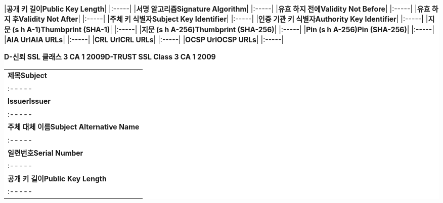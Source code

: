 |<span data-ttu-id="5558b-450">**공개 키 길이**</span><span class="sxs-lookup"><span data-stu-id="5558b-450">**Public Key Length**</span></span>|
|<span data-ttu-id="5558b-451">:-----</span><span class="sxs-lookup"><span data-stu-id="5558b-451"></span></span>|
|<span data-ttu-id="5558b-452">**서명 알고리즘**</span><span class="sxs-lookup"><span data-stu-id="5558b-452">**Signature Algorithm**</span></span>|
|<span data-ttu-id="5558b-453">:-----</span><span class="sxs-lookup"><span data-stu-id="5558b-453"></span></span>|
|<span data-ttu-id="5558b-454">**유효 하지 전에**</span><span class="sxs-lookup"><span data-stu-id="5558b-454">**Validity Not Before**</span></span>|
|<span data-ttu-id="5558b-455">:-----</span><span class="sxs-lookup"><span data-stu-id="5558b-455"></span></span>|
|<span data-ttu-id="5558b-456">**유효 하지 후**</span><span class="sxs-lookup"><span data-stu-id="5558b-456">**Validity Not After**</span></span>|
|<span data-ttu-id="5558b-457">:-----</span><span class="sxs-lookup"><span data-stu-id="5558b-457"></span></span>|
|<span data-ttu-id="5558b-458">**주체 키 식별자**</span><span class="sxs-lookup"><span data-stu-id="5558b-458">**Subject Key Identifier**</span></span>|
|<span data-ttu-id="5558b-459">:-----</span><span class="sxs-lookup"><span data-stu-id="5558b-459"></span></span>|
|<span data-ttu-id="5558b-460">**인증 기관 키 식별자**</span><span class="sxs-lookup"><span data-stu-id="5558b-460">**Authority Key Identifier**</span></span>|
|<span data-ttu-id="5558b-461">:-----</span><span class="sxs-lookup"><span data-stu-id="5558b-461"></span></span>|
|<span data-ttu-id="5558b-462">**지문 (s h A-1)**</span><span class="sxs-lookup"><span data-stu-id="5558b-462">**Thumbprint (SHA-1)**</span></span>|
|<span data-ttu-id="5558b-463">:-----</span><span class="sxs-lookup"><span data-stu-id="5558b-463"></span></span>|
|<span data-ttu-id="5558b-464">**지문 (s h A-256)**</span><span class="sxs-lookup"><span data-stu-id="5558b-464">**Thumbprint (SHA-256)**</span></span>|
|<span data-ttu-id="5558b-465">:-----</span><span class="sxs-lookup"><span data-stu-id="5558b-465"></span></span>|
|<span data-ttu-id="5558b-466">**Pin (s h A-256)**</span><span class="sxs-lookup"><span data-stu-id="5558b-466">**Pin (SHA-256)**</span></span>|
|<span data-ttu-id="5558b-467">:-----</span><span class="sxs-lookup"><span data-stu-id="5558b-467"></span></span>|
|<span data-ttu-id="5558b-468">**AIA Url**</span><span class="sxs-lookup"><span data-stu-id="5558b-468">**AIA URLs**</span></span>|
|<span data-ttu-id="5558b-469">:-----</span><span class="sxs-lookup"><span data-stu-id="5558b-469"></span></span>|
|<span data-ttu-id="5558b-470">**CRL Url**</span><span class="sxs-lookup"><span data-stu-id="5558b-470">**CRL URLs**</span></span>|
|<span data-ttu-id="5558b-471">:-----</span><span class="sxs-lookup"><span data-stu-id="5558b-471"></span></span>|
|<span data-ttu-id="5558b-472">**OCSP Url**</span><span class="sxs-lookup"><span data-stu-id="5558b-472">**OCSP URLs**</span></span>|
|<span data-ttu-id="5558b-473">:-----</span><span class="sxs-lookup"><span data-stu-id="5558b-473"></span></span>|
   
 <span data-ttu-id="5558b-474">**D-신뢰 SSL 클래스 3 CA 1 2009**</span><span class="sxs-lookup"><span data-stu-id="5558b-474">**D-TRUST SSL Class 3 CA 1 2009**</span></span>
  
||
|:-----|
|<span data-ttu-id="5558b-475">**제목**</span><span class="sxs-lookup"><span data-stu-id="5558b-475">**Subject**</span></span>|
|<span data-ttu-id="5558b-476">:-----</span><span class="sxs-lookup"><span data-stu-id="5558b-476"></span></span>|
|<span data-ttu-id="5558b-477">**Issuer**</span><span class="sxs-lookup"><span data-stu-id="5558b-477">**Issuer**</span></span>|
|<span data-ttu-id="5558b-478">:-----</span><span class="sxs-lookup"><span data-stu-id="5558b-478"></span></span>|
|<span data-ttu-id="5558b-479">**주체 대체 이름**</span><span class="sxs-lookup"><span data-stu-id="5558b-479">**Subject Alternative Name**</span></span>|
|<span data-ttu-id="5558b-480">:-----</span><span class="sxs-lookup"><span data-stu-id="5558b-480"></span></span>|
|<span data-ttu-id="5558b-481">**일련번호**</span><span class="sxs-lookup"><span data-stu-id="5558b-481">**Serial Number**</span></span>|
|<span data-ttu-id="5558b-482">:-----</span><span class="sxs-lookup"><span data-stu-id="5558b-482"></span></span>|
|<span data-ttu-id="5558b-483">**공개 키 길이**</span><span class="sxs-lookup"><span data-stu-id="5558b-483">**Public Key Length**</span></span>|
|<span data-ttu-id="5558b-484">:-----</span><span class="sxs-lookup"><span data-stu-id="5558b-484"></span></span>|